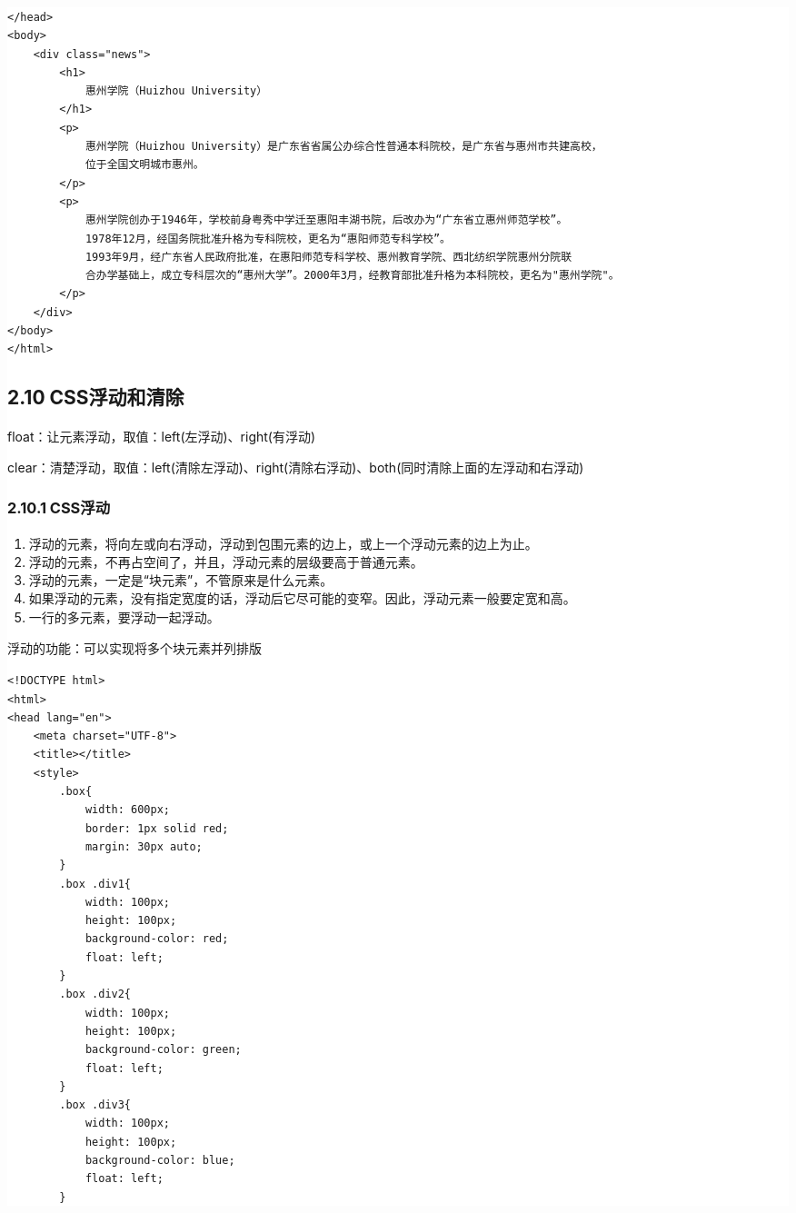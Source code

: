 ```
</head>
<body>
    <div class="news">
        <h1>
            惠州学院（Huizhou University）
        </h1>
        <p>
            惠州学院（Huizhou University）是广东省省属公办综合性普通本科院校，是广东省与惠州市共建高校，
            位于全国文明城市惠州。
        </p>
        <p>
            惠州学院创办于1946年，学校前身粤秀中学迁至惠阳丰湖书院，后改办为“广东省立惠州师范学校”。
            1978年12月，经国务院批准升格为专科院校，更名为“惠阳师范专科学校”。
            1993年9月，经广东省人民政府批准，在惠阳师范专科学校、惠州教育学院、西北纺织学院惠州分院联
            合办学基础上，成立专科层次的“惠州大学”。2000年3月，经教育部批准升格为本科院校，更名为"惠州学院"。
        </p>
    </div>
</body>
</html>
```
## 2.10 CSS浮动和清除
float：让元素浮动，取值：left(左浮动)、right(有浮动)

clear：清楚浮动，取值：left(清除左浮动)、right(清除右浮动)、both(同时清除上面的左浮动和右浮动)

### 2.10.1 CSS浮动
1. 浮动的元素，将向左或向右浮动，浮动到包围元素的边上，或上一个浮动元素的边上为止。
2. 浮动的元素，不再占空间了，并且，浮动元素的层级要高于普通元素。
3. 浮动的元素，一定是“块元素”，不管原来是什么元素。
4. 如果浮动的元素，没有指定宽度的话，浮动后它尽可能的变窄。因此，浮动元素一般要定宽和高。
5. 一行的多元素，要浮动一起浮动。

浮动的功能：可以实现将多个块元素并列排版
```
<!DOCTYPE html>
<html>
<head lang="en">
    <meta charset="UTF-8">
    <title></title>
    <style>
        .box{
            width: 600px;
            border: 1px solid red;
            margin: 30px auto;
        }
        .box .div1{
            width: 100px;
            height: 100px;
            background-color: red;
            float: left;
        }
        .box .div2{
            width: 100px;
            height: 100px;
            background-color: green;
            float: left;
        }
        .box .div3{
            width: 100px;
            height: 100px;
            background-color: blue;
            float: left;
        }
```